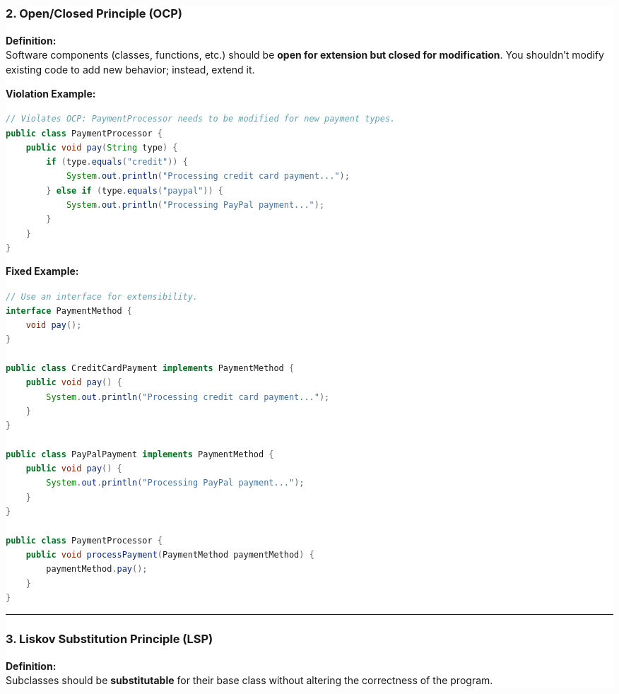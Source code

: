 ### 2. **Open/Closed Principle (OCP)**  
**Definition:**  
Software components (classes, functions, etc.) should be **open for extension but closed for modification**. You shouldn’t modify existing code to add new behavior; instead, extend it.

**Violation Example:**  
```java
// Violates OCP: PaymentProcessor needs to be modified for new payment types.
public class PaymentProcessor {
    public void pay(String type) {
        if (type.equals("credit")) {
            System.out.println("Processing credit card payment...");
        } else if (type.equals("paypal")) {
            System.out.println("Processing PayPal payment...");
        }
    }
}
```

**Fixed Example:**
```java
// Use an interface for extensibility.
interface PaymentMethod {
    void pay();
}

public class CreditCardPayment implements PaymentMethod {
    public void pay() {
        System.out.println("Processing credit card payment...");
    }
}

public class PayPalPayment implements PaymentMethod {
    public void pay() {
        System.out.println("Processing PayPal payment...");
    }
}

public class PaymentProcessor {
    public void processPayment(PaymentMethod paymentMethod) {
        paymentMethod.pay();
    }
}
```

---

### 3. **Liskov Substitution Principle (LSP)**  
**Definition:**  
Subclasses should be **substitutable** for their base class without altering the correctness of the program.
